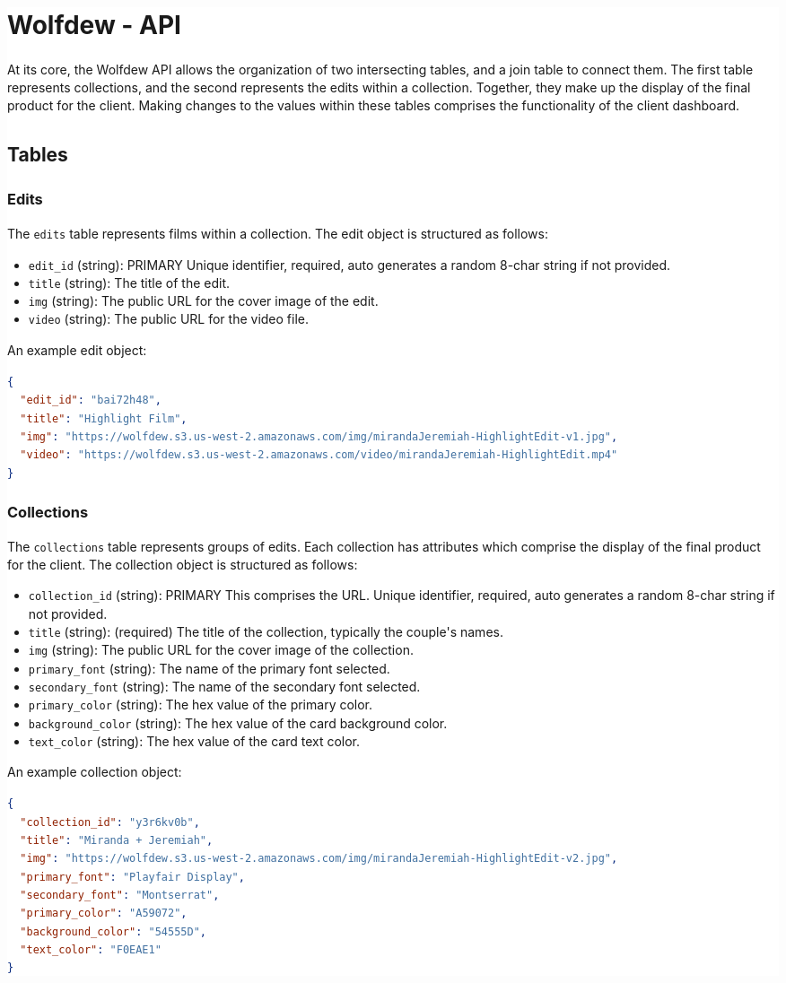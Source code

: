 # Wolfdew - API

At its core, the Wolfdew API allows the organization of two intersecting tables, and a join table to connect them. The first table represents collections, and the second represents the edits within a collection. Together, they make up the display of the final product for the client. Making changes to the values within these tables comprises the functionality of the client dashboard.

## Tables

### Edits

The `edits` table represents films within a collection. The edit object is structured as follows:

- `edit_id` (string): PRIMARY Unique identifier, required, auto generates a random 8-char string if not provided.
- `title` (string): The title of the edit.
- `img` (string): The public URL for the cover image of the edit.
- `video` (string): The public URL for the video file.

An example edit object:

```json
{
  "edit_id": "bai72h48",
  "title": "Highlight Film",
  "img": "https://wolfdew.s3.us-west-2.amazonaws.com/img/mirandaJeremiah-HighlightEdit-v1.jpg",
  "video": "https://wolfdew.s3.us-west-2.amazonaws.com/video/mirandaJeremiah-HighlightEdit.mp4"
}
```

### Collections

The `collections` table represents groups of edits. Each collection has attributes which comprise the display of the final product for the client. The collection object is structured as follows:

- `collection_id` (string): PRIMARY This comprises the URL. Unique identifier, required, auto generates a random 8-char string if not provided.
- `title` (string): (required) The title of the collection, typically the couple's names.
- `img` (string): The public URL for the cover image of the collection.
- `primary_font` (string): The name of the primary font selected.
- `secondary_font` (string): The name of the secondary font selected.
- `primary_color` (string): The hex value of the primary color.
- `background_color` (string): The hex value of the card background color.
- `text_color` (string): The hex value of the card text color.

An example collection object:

```json
{
  "collection_id": "y3r6kv0b",
  "title": "Miranda + Jeremiah",
  "img": "https://wolfdew.s3.us-west-2.amazonaws.com/img/mirandaJeremiah-HighlightEdit-v2.jpg",
  "primary_font": "Playfair Display",
  "secondary_font": "Montserrat",
  "primary_color": "A59072",
  "background_color": "54555D",
  "text_color": "F0EAE1"
}
```
